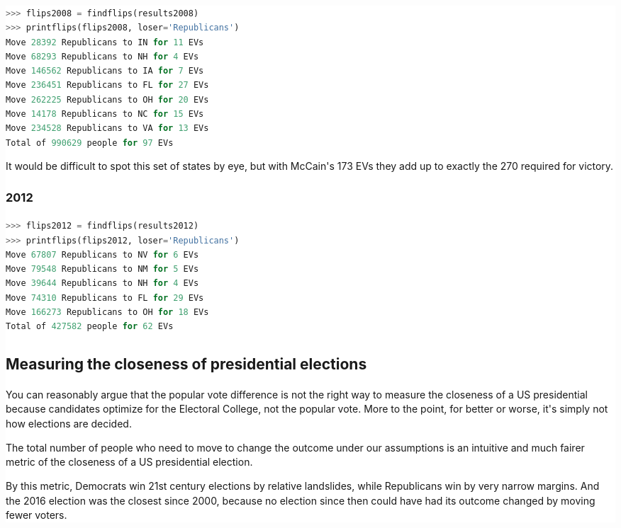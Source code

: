```python
>>> flips2008 = findflips(results2008)
>>> printflips(flips2008, loser='Republicans')
Move 28392 Republicans to IN for 11 EVs
Move 68293 Republicans to NH for 4 EVs
Move 146562 Republicans to IA for 7 EVs
Move 236451 Republicans to FL for 27 EVs
Move 262225 Republicans to OH for 20 EVs
Move 14178 Republicans to NC for 15 EVs
Move 234528 Republicans to VA for 13 EVs
Total of 990629 people for 97 EVs
```

It would be difficult to spot this set of states by eye, but with McCain's 173
EVs they add up to exactly the 270 required for victory.

### 2012

```python
>>> flips2012 = findflips(results2012)
>>> printflips(flips2012, loser='Republicans')
Move 67807 Republicans to NV for 6 EVs
Move 79548 Republicans to NM for 5 EVs
Move 39644 Republicans to NH for 4 EVs
Move 74310 Republicans to FL for 29 EVs
Move 166273 Republicans to OH for 18 EVs
Total of 427582 people for 62 EVs
```

## Measuring the closeness of presidential elections

You can reasonably argue that the popular vote difference is not the right way
to measure the closeness of a US presidential because candidates optimize for
the Electoral College, not the popular vote. More to the point, for better or
worse, it's simply not how elections are decided.

The total number of people who need to move to change the outcome under our
assumptions is an intuitive and much fairer metric of the closeness of a US
presidential election. 

By this metric, Democrats win 21st century elections by relative landslides,
while Republicans win by very narrow margins. And the 2016 election was the
closest since 2000, because no election since then could have had its outcome
changed by moving fewer voters.

[^1]: If this problem has a name other than "complementary knapsack", please let me know!
